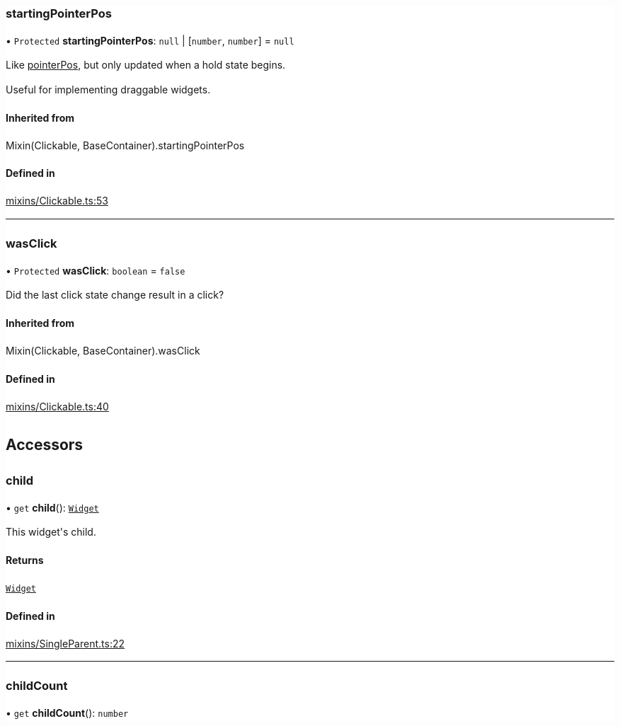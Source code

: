 ### startingPointerPos

• `Protected` **startingPointerPos**: ``null`` \| [`number`, `number`] = `null`

Like [pointerPos](button.md#pointerpos), but only updated when a hold state begins.

Useful for implementing draggable widgets.

#### Inherited from

Mixin(Clickable, BaseContainer).startingPointerPos

#### Defined in

[mixins/Clickable.ts:53](https://github.com/playkostudios/canvas-ui/blob/4e43a87/src/mixins/Clickable.ts#L53)

___

### wasClick

• `Protected` **wasClick**: `boolean` = `false`

Did the last click state change result in a click?

#### Inherited from

Mixin(Clickable, BaseContainer).wasClick

#### Defined in

[mixins/Clickable.ts:40](https://github.com/playkostudios/canvas-ui/blob/4e43a87/src/mixins/Clickable.ts#L40)

## Accessors

### child

• `get` **child**(): [`Widget`](widget.md)

This widget's child.

#### Returns

[`Widget`](widget.md)

#### Defined in

[mixins/SingleParent.ts:22](https://github.com/playkostudios/canvas-ui/blob/4e43a87/src/mixins/SingleParent.ts#L22)

___

### childCount

• `get` **childCount**(): `number`
